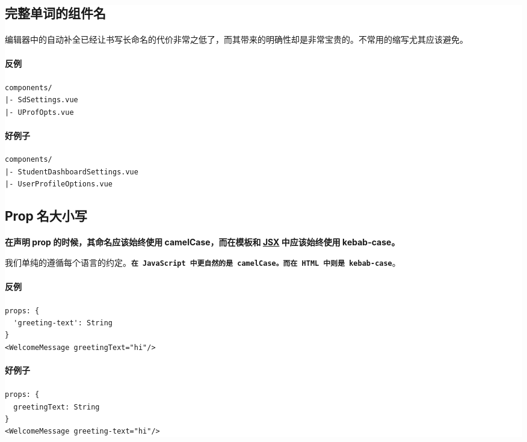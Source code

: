 



## 完整单词的组件名

编辑器中的自动补全已经让书写长命名的代价非常之低了，而其带来的明确性却是非常宝贵的。不常用的缩写尤其应该避免。

#### 反例

```
components/
|- SdSettings.vue
|- UProfOpts.vue
```

#### 好例子

```
components/
|- StudentDashboardSettings.vue
|- UserProfileOptions.vue
```



## Prop 名大小写

**在声明 prop 的时候，其命名应该始终使用 camelCase，而在模板和 [JSX](https://cn.vuejs.org/v2/guide/render-function.html#JSX) 中应该始终使用 kebab-case。**

我们单纯的遵循每个语言的约定。**`在 JavaScript 中更自然的是 camelCase。而在 HTML 中则是 kebab-case`**。

#### 反例

```
props: {
  'greeting-text': String
}
<WelcomeMessage greetingText="hi"/>
```

#### 好例子

```
props: {
  greetingText: String
}
<WelcomeMessage greeting-text="hi"/>
```





